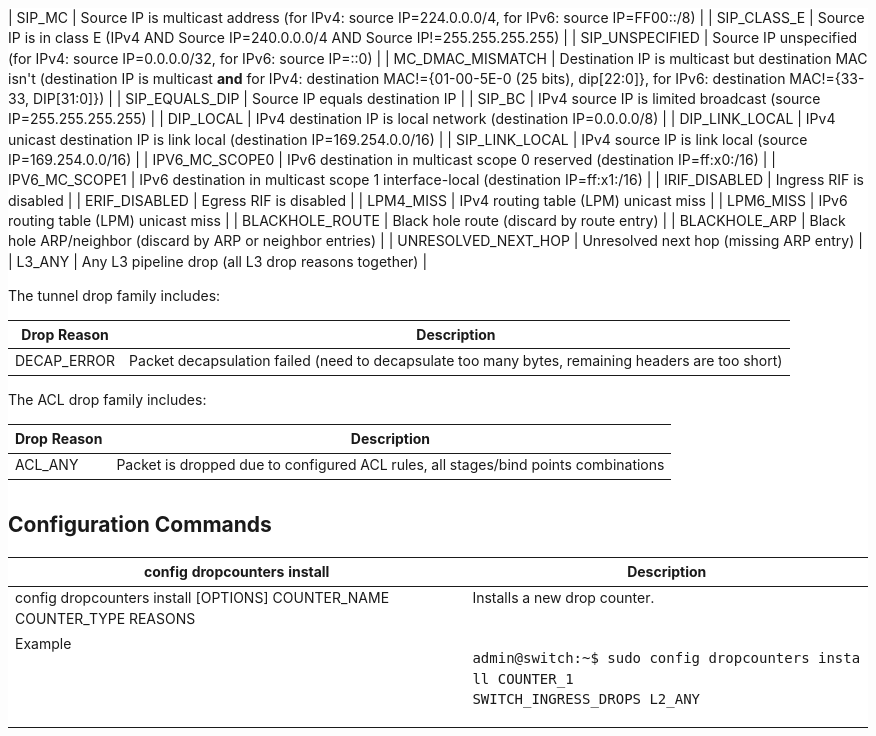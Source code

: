 | SIP_MC | Source IP is multicast address (for IPv4: source IP=224.0.0.0/4, for IPv6: source IP=FF00::/8) |
| SIP_CLASS_E | Source IP is in class E (IPv4 AND Source IP=240.0.0.0/4 AND Source IP!=255.255.255.255) |
| SIP_UNSPECIFIED | Source IP unspecified (for IPv4: source IP=0.0.0.0/32, for IPv6: source IP=::0) |
| MC_DMAC_MISMATCH | Destination IP is multicast but destination MAC isn't (destination IP is multicast **and** for IPv4: destination MAC!={01-00-5E-0 (25 bits), dip[22:0]}, for IPv6: destination MAC!={33-33, DIP[31:0]}) |
| SIP_EQUALS_DIP | Source IP equals destination IP |
| SIP_BC | IPv4 source IP is limited broadcast (source IP=255.255.255.255) |
| DIP_LOCAL | IPv4 destination IP is local network (destination IP=0.0.0.0/8) |
| DIP_LINK_LOCAL | IPv4 unicast destination IP is link local (destination IP=169.254.0.0/16) |
| SIP_LINK_LOCAL | IPv4 source IP is link local (source IP=169.254.0.0/16) |
| IPV6_MC_SCOPE0 | IPv6 destination in multicast scope 0 reserved (destination IP=ff:x0:/16) |
| IPV6_MC_SCOPE1 | IPv6 destination in multicast scope 1 interface-local (destination IP=ff:x1:/16) |
| IRIF_DISABLED | Ingress RIF is disabled |
| ERIF_DISABLED | Egress RIF is disabled |
| LPM4_MISS | IPv4 routing table (LPM) unicast miss |
| LPM6_MISS | IPv6 routing table (LPM) unicast miss |
| BLACKHOLE_ROUTE | Black hole route (discard by route entry) |
| BLACKHOLE_ARP | Black hole ARP/neighbor (discard by ARP or neighbor entries) |
| UNRESOLVED_NEXT_HOP | Unresolved next hop (missing ARP entry) |
| L3_ANY | Any L3 pipeline drop (all L3 drop reasons together) |

The tunnel drop family includes:

| Drop Reason | Description |
| ----------- | ----------- |
| DECAP_ERROR | Packet decapsulation failed (need to decapsulate too many bytes, remaining headers are too short) |

The ACL drop family includes:

| Drop Reason | Description |
| ----------- | ----------- |
| ACL_ANY | Packet is dropped due to configured ACL rules, all stages/bind points combinations |

## Configuration Commands

| config dropcounters install | Description |
| --------------------------- | ----------- |
| config dropcounters install [OPTIONS] COUNTER_NAME COUNTER_TYPE REASONS | Installs a new drop counter. |
| Example | <pre>admin@switch:~$ sudo config dropcounters install COUNTER_1 SWITCH_INGRESS_DROPS L2_ANY</pre> |
